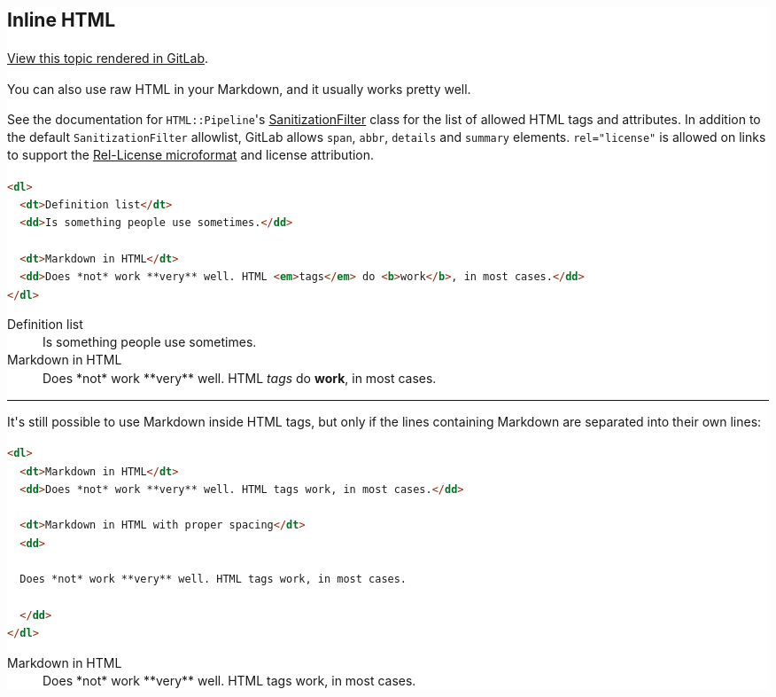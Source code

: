  [^footnote-42]: This text is another footnote.

## Inline HTML

[View this topic rendered in GitLab](https://gitlab.com/gitlab-org/gitlab/-/blob/master/doc/user/markdown.md#inline-html).

You can also use raw HTML in your Markdown, and it usually works pretty well.

See the documentation for `HTML::Pipeline`'s [SanitizationFilter](https://github.com/gjtorikian/html-pipeline/blob/v2.12.3/lib/html/pipeline/sanitization_filter.rb#L42)
class for the list of allowed HTML tags and attributes. In addition to the default
`SanitizationFilter` allowlist, GitLab allows `span`, `abbr`, `details` and `summary` elements.
`rel="license"` is allowed on links to support the [Rel-License microformat](https://microformats.org/wiki/rel-license) and license attribution.

```html
<dl>
  <dt>Definition list</dt>
  <dd>Is something people use sometimes.</dd>

  <dt>Markdown in HTML</dt>
  <dd>Does *not* work **very** well. HTML <em>tags</em> do <b>work</b>, in most cases.</dd>
</dl>
```

<dl>
  <dt>Definition list</dt>
  <dd>Is something people use sometimes.</dd>

  <dt>Markdown in HTML</dt>
  <dd>Does *not* work **very** well. HTML <em>tags</em> do <b>work</b>, in most cases.</dd>
</dl>

---

It's still possible to use Markdown inside HTML tags, but only if the lines containing Markdown
are separated into their own lines:

```html
<dl>
  <dt>Markdown in HTML</dt>
  <dd>Does *not* work **very** well. HTML tags work, in most cases.</dd>

  <dt>Markdown in HTML with proper spacing</dt>
  <dd>

  Does *not* work **very** well. HTML tags work, in most cases.

  </dd>
</dl>
```



<dl>
  <dt>Markdown in HTML</dt>
  <dd>Does *not* work **very** well. HTML tags work, in most cases.</dd>


 [^1]: This text is inside a footnote.